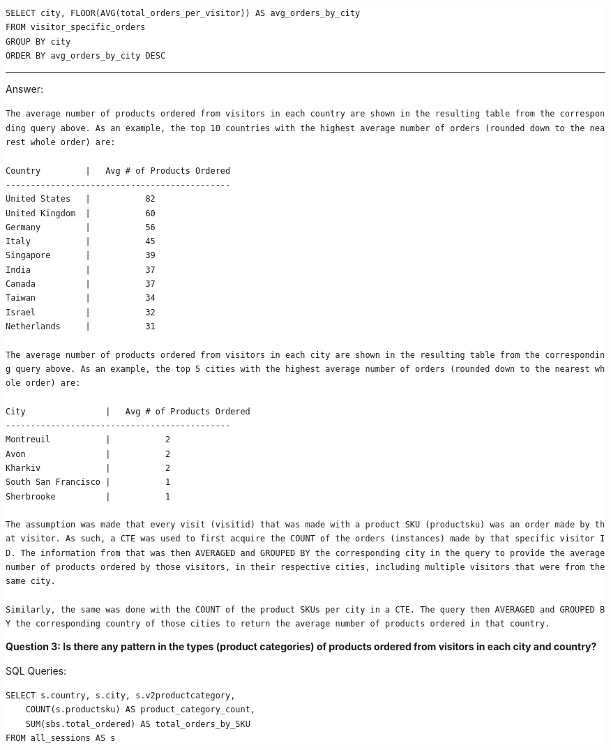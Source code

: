     SELECT city, FLOOR(AVG(total_orders_per_visitor)) AS avg_orders_by_city
    FROM visitor_specific_orders
    GROUP BY city
    ORDER BY avg_orders_by_city DESC
------------------------------------------------------------------------------

Answer:

    The average number of products ordered from visitors in each country are shown in the resulting table from the corresponding query above. As an example, the top 10 countries with the highest average number of orders (rounded down to the nearest whole order) are:
    
    Country         |   Avg # of Products Ordered
    ---------------------------------------------
    United States   |           82
    United Kingdom  |           60
    Germany         |           56
    Italy           |           45
    Singapore       |           39
    India           |           37
    Canada          |           37
    Taiwan          |           34
    Israel          |           32
    Netherlands     |           31

    The average number of products ordered from visitors in each city are shown in the resulting table from the corresponding query above. As an example, the top 5 cities with the highest average number of orders (rounded down to the nearest whole order) are:
    
    City                |   Avg # of Products Ordered
    ---------------------------------------------
    Montreuil           |           2
    Avon                |           2
    Kharkiv             |           2
    South San Francisco |           1
    Sherbrooke          |           1

    The assumption was made that every visit (visitid) that was made with a product SKU (productsku) was an order made by that visitor. As such, a CTE was used to first acquire the COUNT of the orders (instances) made by that specific visitor ID. The information from that was then AVERAGED and GROUPED BY the corresponding city in the query to provide the average number of products ordered by those visitors, in their respective cities, including multiple visitors that were from the same city.
    
    Similarly, the same was done with the COUNT of the product SKUs per city in a CTE. The query then AVERAGED and GROUPED BY the corresponding country of those cities to return the average number of products ordered in that country.



**Question 3: Is there any pattern in the types (product categories) of products ordered from visitors in each city and country?**


SQL Queries:

    SELECT s.country, s.city, s.v2productcategory,
        COUNT(s.productsku) AS product_category_count,
        SUM(sbs.total_ordered) AS total_orders_by_SKU
    FROM all_sessions AS s
